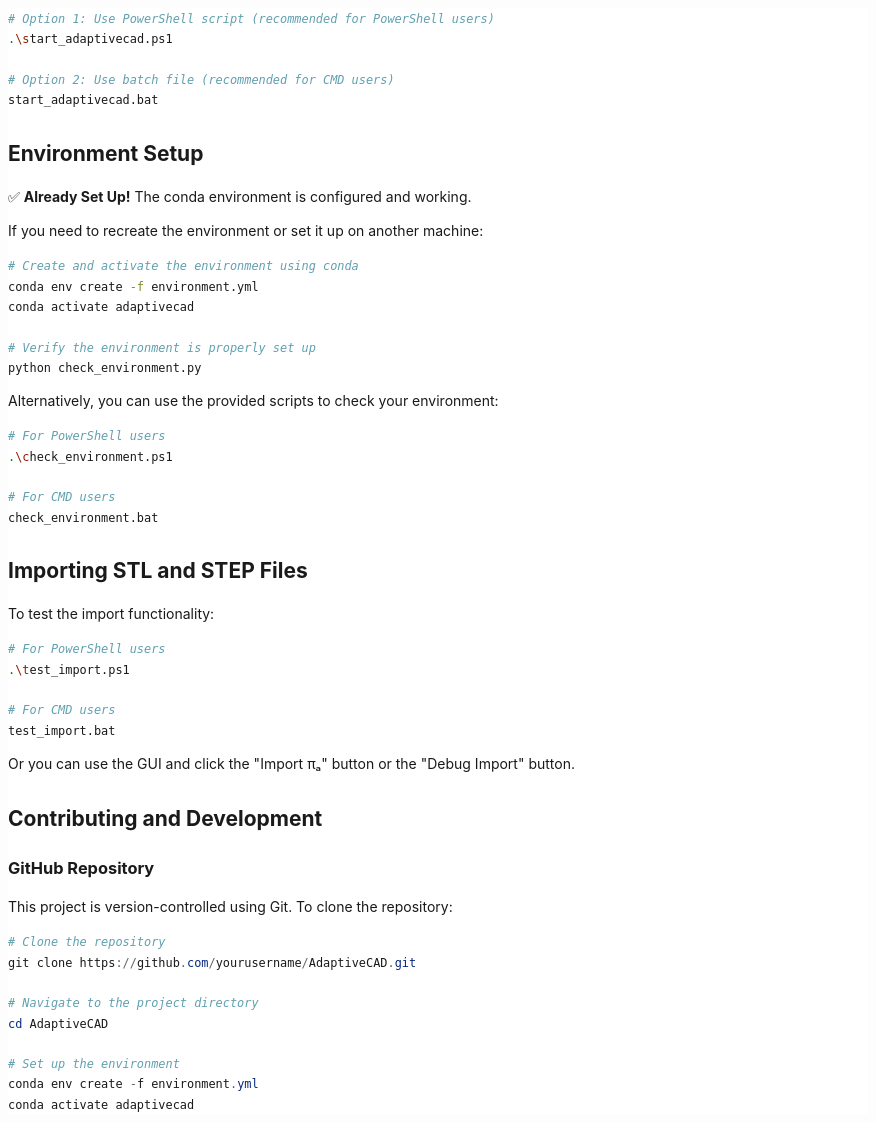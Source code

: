 ```bash
# Option 1: Use PowerShell script (recommended for PowerShell users)
.\start_adaptivecad.ps1

# Option 2: Use batch file (recommended for CMD users)
start_adaptivecad.bat
```

## Environment Setup

✅ **Already Set Up!** The conda environment is configured and working.

If you need to recreate the environment or set it up on another machine:

```bash
# Create and activate the environment using conda
conda env create -f environment.yml
conda activate adaptivecad

# Verify the environment is properly set up
python check_environment.py
```

Alternatively, you can use the provided scripts to check your environment:

```bash
# For PowerShell users
.\check_environment.ps1

# For CMD users
check_environment.bat
```

## Importing STL and STEP Files

To test the import functionality:

```bash
# For PowerShell users
.\test_import.ps1

# For CMD users
test_import.bat
```

Or you can use the GUI and click the "Import πₐ" button or the "Debug Import" button.

## Contributing and Development

### GitHub Repository
This project is version-controlled using Git. To clone the repository:

```powershell
# Clone the repository
git clone https://github.com/yourusername/AdaptiveCAD.git

# Navigate to the project directory
cd AdaptiveCAD

# Set up the environment
conda env create -f environment.yml
conda activate adaptivecad
```
